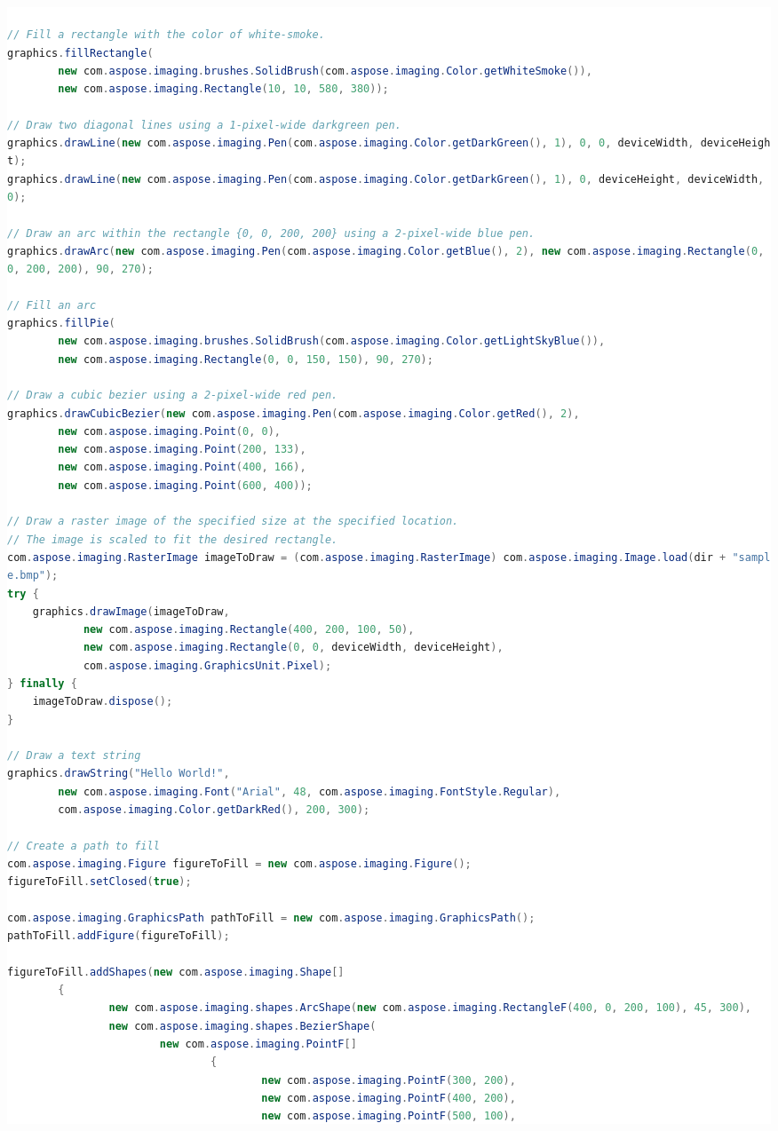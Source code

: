 ``` java

// Fill a rectangle with the color of white-smoke.
graphics.fillRectangle(
        new com.aspose.imaging.brushes.SolidBrush(com.aspose.imaging.Color.getWhiteSmoke()),
        new com.aspose.imaging.Rectangle(10, 10, 580, 380));

// Draw two diagonal lines using a 1-pixel-wide darkgreen pen.
graphics.drawLine(new com.aspose.imaging.Pen(com.aspose.imaging.Color.getDarkGreen(), 1), 0, 0, deviceWidth, deviceHeight);
graphics.drawLine(new com.aspose.imaging.Pen(com.aspose.imaging.Color.getDarkGreen(), 1), 0, deviceHeight, deviceWidth, 0);

// Draw an arc within the rectangle {0, 0, 200, 200} using a 2-pixel-wide blue pen.
graphics.drawArc(new com.aspose.imaging.Pen(com.aspose.imaging.Color.getBlue(), 2), new com.aspose.imaging.Rectangle(0, 0, 200, 200), 90, 270);

// Fill an arc
graphics.fillPie(
        new com.aspose.imaging.brushes.SolidBrush(com.aspose.imaging.Color.getLightSkyBlue()),
        new com.aspose.imaging.Rectangle(0, 0, 150, 150), 90, 270);

// Draw a cubic bezier using a 2-pixel-wide red pen.
graphics.drawCubicBezier(new com.aspose.imaging.Pen(com.aspose.imaging.Color.getRed(), 2),
        new com.aspose.imaging.Point(0, 0),
        new com.aspose.imaging.Point(200, 133),
        new com.aspose.imaging.Point(400, 166),
        new com.aspose.imaging.Point(600, 400));

// Draw a raster image of the specified size at the specified location.
// The image is scaled to fit the desired rectangle.
com.aspose.imaging.RasterImage imageToDraw = (com.aspose.imaging.RasterImage) com.aspose.imaging.Image.load(dir + "sample.bmp");
try {
    graphics.drawImage(imageToDraw,
            new com.aspose.imaging.Rectangle(400, 200, 100, 50),
            new com.aspose.imaging.Rectangle(0, 0, deviceWidth, deviceHeight),
            com.aspose.imaging.GraphicsUnit.Pixel);
} finally {
    imageToDraw.dispose();
}

// Draw a text string
graphics.drawString("Hello World!",
        new com.aspose.imaging.Font("Arial", 48, com.aspose.imaging.FontStyle.Regular),
        com.aspose.imaging.Color.getDarkRed(), 200, 300);

// Create a path to fill
com.aspose.imaging.Figure figureToFill = new com.aspose.imaging.Figure();
figureToFill.setClosed(true);

com.aspose.imaging.GraphicsPath pathToFill = new com.aspose.imaging.GraphicsPath();
pathToFill.addFigure(figureToFill);

figureToFill.addShapes(new com.aspose.imaging.Shape[]
        {
                new com.aspose.imaging.shapes.ArcShape(new com.aspose.imaging.RectangleF(400, 0, 200, 100), 45, 300),
                new com.aspose.imaging.shapes.BezierShape(
                        new com.aspose.imaging.PointF[]
                                {
                                        new com.aspose.imaging.PointF(300, 200),
                                        new com.aspose.imaging.PointF(400, 200),
                                        new com.aspose.imaging.PointF(500, 100),
```